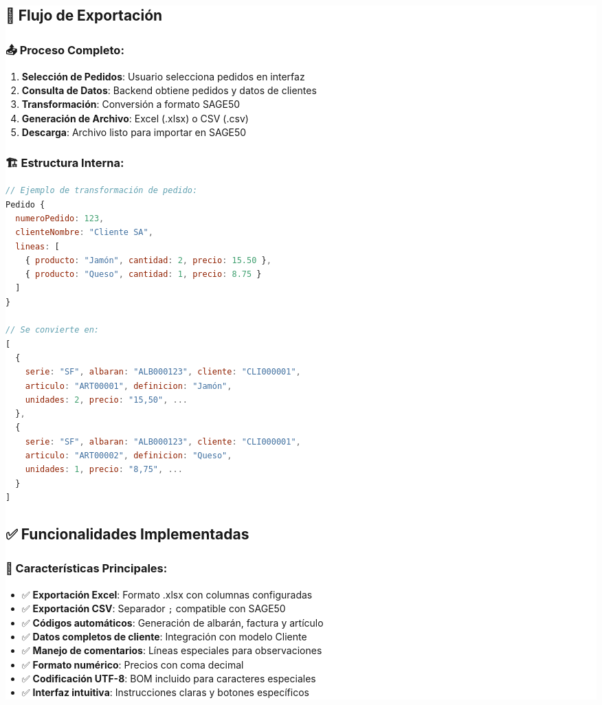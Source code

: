 ## 🔄 Flujo de Exportación

### 📤 Proceso Completo:

1. **Selección de Pedidos**: Usuario selecciona pedidos en interfaz
2. **Consulta de Datos**: Backend obtiene pedidos y datos de clientes
3. **Transformación**: Conversión a formato SAGE50
4. **Generación de Archivo**: Excel (.xlsx) o CSV (.csv)
5. **Descarga**: Archivo listo para importar en SAGE50

### 🏗️ Estructura Interna:

```javascript
// Ejemplo de transformación de pedido:
Pedido {
  numeroPedido: 123,
  clienteNombre: "Cliente SA",
  lineas: [
    { producto: "Jamón", cantidad: 2, precio: 15.50 },
    { producto: "Queso", cantidad: 1, precio: 8.75 }
  ]
}

// Se convierte en:
[
  {
    serie: "SF", albaran: "ALB000123", cliente: "CLI000001",
    articulo: "ART00001", definicion: "Jamón", 
    unidades: 2, precio: "15,50", ...
  },
  {
    serie: "SF", albaran: "ALB000123", cliente: "CLI000001",
    articulo: "ART00002", definicion: "Queso", 
    unidades: 1, precio: "8,75", ...
  }
]
```

## ✅ Funcionalidades Implementadas

### 🎯 Características Principales:

- ✅ **Exportación Excel**: Formato .xlsx con columnas configuradas
- ✅ **Exportación CSV**: Separador `;` compatible con SAGE50
- ✅ **Códigos automáticos**: Generación de albarán, factura y artículo
- ✅ **Datos completos de cliente**: Integración con modelo Cliente
- ✅ **Manejo de comentarios**: Líneas especiales para observaciones
- ✅ **Formato numérico**: Precios con coma decimal
- ✅ **Codificación UTF-8**: BOM incluido para caracteres especiales
- ✅ **Interfaz intuitiva**: Instrucciones claras y botones específicos
